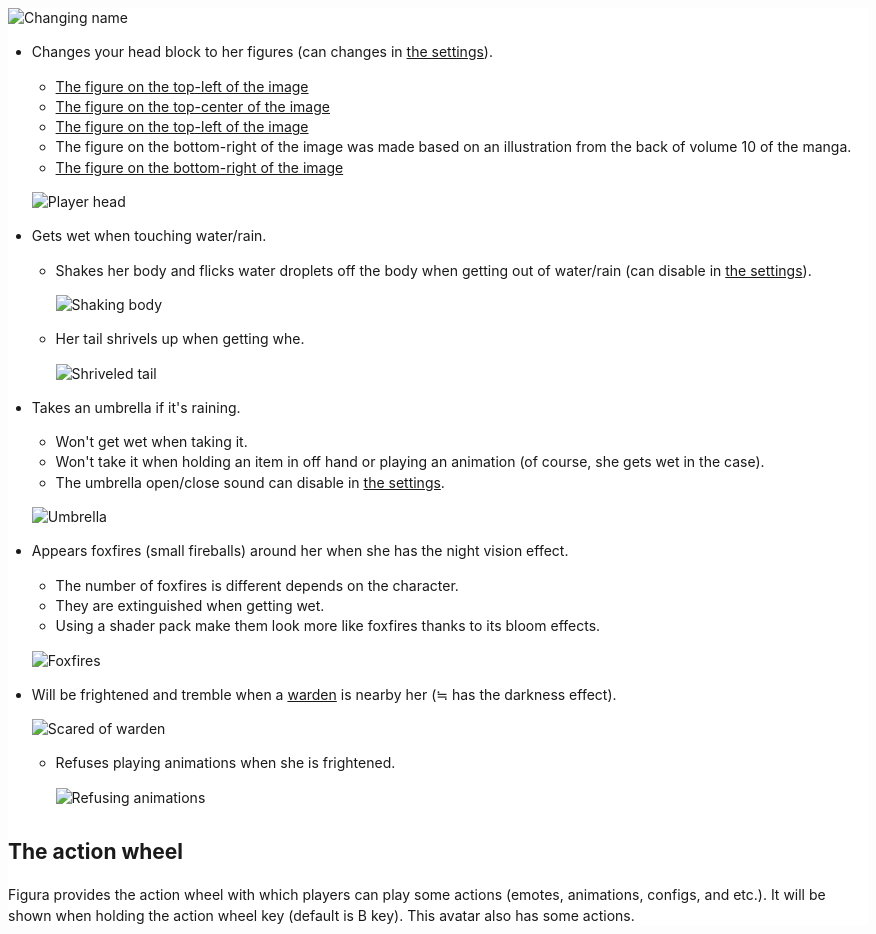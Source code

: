   ![Changing name](./README_images/name_change.jpg)

- Changes your head block to her figures (can changes in [the settings](#action-4-3-player-head-change)).
  - [The figure on the top-left of the image](https://www.goodsmile.info/ja/product/9273/仙狐.html)
  - [The figure on the top-center of the image](https://www.geestore.com/detail/id/00000093048)
  - [The figure on the top-left of the image](https://www.amazon.co.jp/gp/product/B07XZ6754D)
  - The figure on the bottom-right of the image was made based on an illustration from the back of volume 10 of the manga.
  - [The figure on the bottom-right of the image](https://twitter.com/Kanda_omiyage/status/1627141001197531136?t=pWBnib7WuzlAD-uUdDcqIg&s=19)

  ![Player head](./README_images/player_heads.jpg)

- Gets wet when touching water/rain.
  - Shakes her body and flicks water droplets off the body when getting out of water/rain (can disable in [the settings](#action-4-4-toggle-auto-body-shaking)).

    ![Shaking body](./README_images/action_body_shaking.gif)

  - Her tail shrivels up when getting whe.

    ![Shriveled tail](./README_images/shriveled_tail.jpg)

- Takes an umbrella if it's raining.
  - Won't get wet when taking it.
  - Won't take it when holding an item in off hand or playing an animation (of course, she gets wet in the case).
  - The umbrella open/close sound can disable in [the settings](#action-4-7-toggle-umbrella-openclose-sound).

  ![Umbrella](./README_images/umbrella.jpg)

- Appears foxfires (small fireballs) around her when she has the night vision effect.
  - The number of foxfires is different depends on the character.
  - They are extinguished when getting wet.
  - Using a shader pack make them look more like foxfires thanks to its bloom effects.

  ![Foxfires](./README_images/foxfires.gif)

- Will be frightened and tremble when a [warden](https://minecraft.wiki/w/Warden) is nearby her (≒ has the darkness effect).

  ![Scared of warden](./README_images/scared_of_warden.jpg)

  - Refuses playing animations when she is frightened.

    ![Refusing animations](./README_images/refusing_animations.gif)

## The action wheel
Figura provides the action wheel with which players can play some actions (emotes, animations, configs, and etc.). It will be shown when holding the action wheel key (default is B key). This avatar also has some actions.
